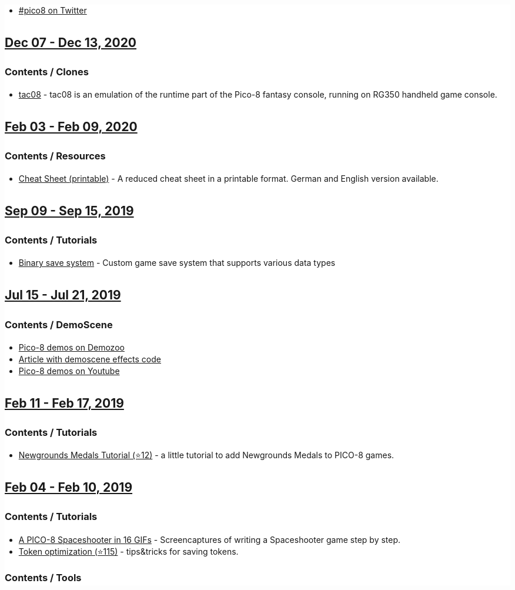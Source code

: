 *   [#pico8 on Twitter](https://twitter.com/hashtag/pico8)

## [Dec 07 - Dec 13, 2020](/content/2020/49/README.md)

### Contents / Clones

*   [tac08](https://0xcafed00d.itch.io/tac08-rg350) - tac08 is an emulation of the runtime part of the Pico-8 fantasy console, running on RG350 handheld game console.

## [Feb 03 - Feb 09, 2020](/content/2020/5/README.md)

### Contents / Resources

*   [Cheat Sheet (printable)](https://ztiromoritz.github.io/pico-8-spick/) - A reduced cheat sheet in a printable format. German and English version available.

## [Sep 09 - Sep 15, 2019](/content/2019/36/README.md)

### Contents / Tutorials

*   [Binary save system](https://ultiman3rd.wordpress.com/2018/02/01/pico-8-binary-save-system/) - Custom game save system that supports various data types

## [Jul 15 - Jul 21, 2019](/content/2019/28/README.md)

### Contents / DemoScene

*   [Pico-8 demos on Demozoo](https://demozoo.org/platforms/81/)
*   [Article with demoscene effects code](https://medium.com/swlh/creativity-through-limitation-pico-8-fantasy-console-175294e13332)
*   [Pico-8 demos on Youtube](https://www.youtube.com/results?search_query=pico+8+demoscene)

## [Feb 11 - Feb 17, 2019](/content/2019/6/README.md)

### Contents / Tutorials

*   [Newgrounds Medals Tutorial (⭐12)](https://github.com/Bigaston/pico-8-newgrounds-tutorial) - a little tutorial to add Newgrounds Medals to PICO-8 games.

## [Feb 04 - Feb 10, 2019](/content/2019/5/README.md)

### Contents / Tutorials

*   [A PICO-8 Spaceshooter in 16 GIFs](https://ztiromoritz.github.io/pico-8-shooter/) - Screencaptures of writing a Spaceshooter game step by step.
*   [Token optimization (⭐115)](https://github.com/seleb/PICO-8-Token-Optimizations) - tips\&tricks for saving tokens.

### Contents / Tools

